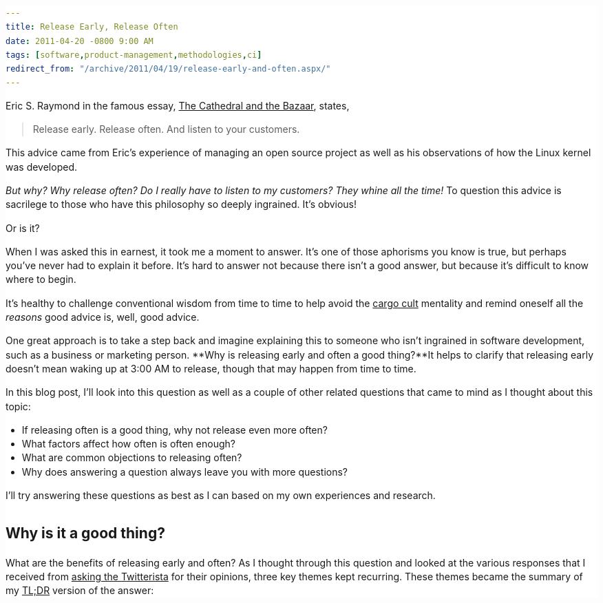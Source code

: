 ```yaml
---
title: Release Early, Release Often
date: 2011-04-20 -0800 9:00 AM
tags: [software,product-management,methodologies,ci]
redirect_from: "/archive/2011/04/19/release-early-and-often.aspx/"
---
```


Eric S. Raymond in the famous essay, [The Cathedral and the
Bazaar](http://en.wikipedia.org/wiki/The_Cathedral_and_the_Bazaar "The Cathedral and the Bazaar"),
states,

> Release early. Release often. And listen to your customers.

This advice came from Eric’s experience of managing an open source
project as well as his observations of how the Linux kernel was
developed.

*But why? Why release often? Do I really have to listen to my customers?
They whine all the time!* To question this advice is sacrilege to those
who have this philosophy so deeply ingrained. It’s obvious!

Or is it?

When I was asked this in earnest, it took me a moment to answer. It’s
one of those aphorisms you know is true, but perhaps you’ve never had to
explain it before. It’s hard to answer not because there isn’t a good
answer, but because it’s difficult to know where to begin.

It’s healthy to challenge conventional wisdom from time to time to help
avoid the [cargo
cult](http://en.wikipedia.org/wiki/Cargo_cult "Cargo Cult") mentality
and remind oneself all the *reasons* good advice is, well, good advice.

One great approach is to take a step back and imagine explaining this to
someone who isn’t ingrained in software development, such as a business
or marketing person. **Why is releasing early and often a good
thing?**It helps to clarify that releasing early doesn’t mean waking up
at 3:00 AM to release, though that may happen from time to time.

In this blog post, I’ll look into this question as well as a couple of
other related questions that came to mind as I thought about this topic:

- If releasing often is a good thing, why not release even more often?
- What factors affect how often is often enough?
- What are common objections to releasing often?
- Why does answering a question always leave you with more questions?

I’ll try answering these questions as best as I can based on my own
experiences and research.

## Why is it a good thing?

What are the benefits of releasing early and often? As I thought through
this question and looked at the various responses that I received from
[asking the
Twitterista](http://twitter.com/#!/haacked/status/53127858926788609 "Why release often?")
for their opinions, three key themes kept recurring. These themes became
the summary of my
[TL;DR](http://en.wikipedia.org/wiki/Wikipedia:Too_long;_didn't_read "Too Long, Didn't Read on Wikipedia")
version of the answer:
